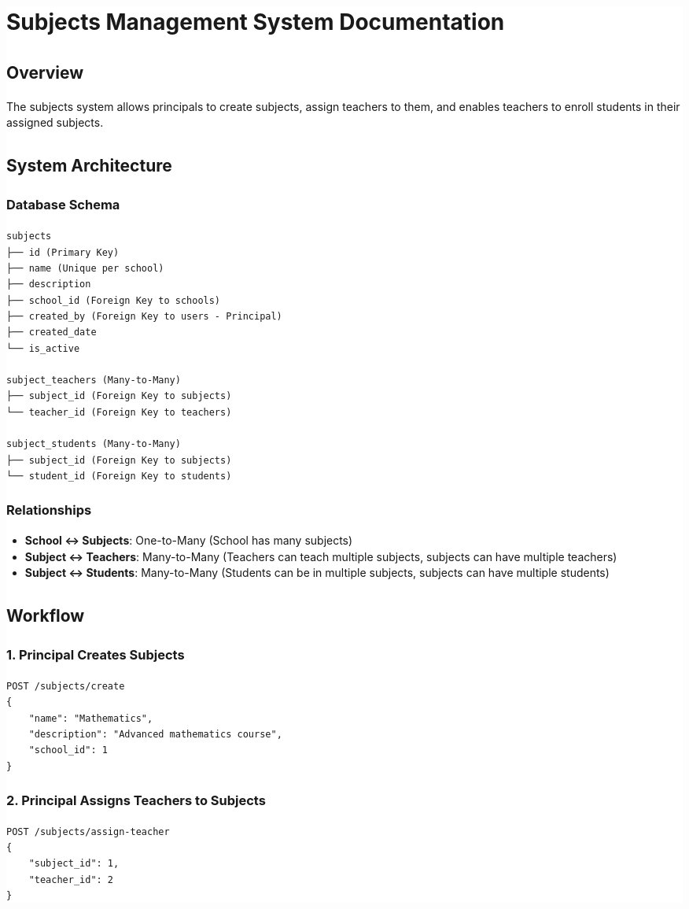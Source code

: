 # Subjects Management System Documentation

## Overview
The subjects system allows principals to create subjects, assign teachers to them, and enables teachers to enroll students in their assigned subjects.

## System Architecture

### Database Schema
```
subjects
├── id (Primary Key)
├── name (Unique per school)
├── description
├── school_id (Foreign Key to schools)
├── created_by (Foreign Key to users - Principal)
├── created_date
└── is_active

subject_teachers (Many-to-Many)
├── subject_id (Foreign Key to subjects)
└── teacher_id (Foreign Key to teachers)

subject_students (Many-to-Many)
├── subject_id (Foreign Key to subjects)
└── student_id (Foreign Key to students)
```

### Relationships
- **School ↔ Subjects**: One-to-Many (School has many subjects)
- **Subject ↔ Teachers**: Many-to-Many (Teachers can teach multiple subjects, subjects can have multiple teachers)
- **Subject ↔ Students**: Many-to-Many (Students can be in multiple subjects, subjects can have multiple students)

## Workflow

### 1. Principal Creates Subjects
```http
POST /subjects/create
{
    "name": "Mathematics",
    "description": "Advanced mathematics course",
    "school_id": 1
}
```

### 2. Principal Assigns Teachers to Subjects
```http
POST /subjects/assign-teacher
{
    "subject_id": 1,
    "teacher_id": 2
}
```
